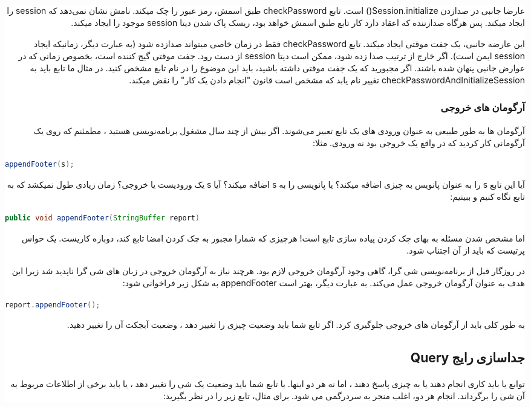 <div dir='rtl'>

عارضا جانبی در صدازدن Session.initialize() است. تابع checkPassword طبق اسمش، رمز عبور را چک میکند. نامش نشان نمی‌دهد که session را ایجاد میکند. پس هرگاه صدازننده که اعقاد دارد کار تابع طبق اسمش خواهد بود، ریسک پاک شدن دیتا session موجود را ایجاد میکند.

این عارضه جانبی، یک جفت موقتی ایجاد میکند. تابع checkPassword فقط در زمان خاصی میتواند صدازده شود (به عبارت دیگر، زمانیکه ایجاد session ایمن است). اگر خارج از ترتیب صدا زده شود، ممکن است دیتا session از دست رود. جفت موقتی گیج کننده است، بخصوص زمانی که در عوارض جانبی پنهان شده باشند. اگر مجبورید که یک جفت موقتی داشته باشید، باید این موضوع را در نام تابع مشخص کنید. در مثال ما تابع باید به checkPasswordAndInitializeSession تغییر نام یابد که مشخص است قانون "انجام دادن یک کار" را نقض میکند.

### آرگومان های خروجی

آرگومان ها به طور طبیعی به عنوان ورودی های یک تابع تعبیر می‌شوند. اگر بیش از چند سال مشغول برنامه‌نویسی هستید ، مطمئنم که روی یک آرگومانی کار کردید که در واقع یک خروجی بود نه ورودی. مثلا:

</div>

```java
appendFooter(s);
```

<div dir='rtl'>

آیا این تابع s را به عنوان پانویس به چیزی اضافه میکند؟ یا پانویسی را به s اضافه میکند؟ آیا s یک ورودیست یا خروجی؟ زمان زیادی طول نمیکشد که به تابع نگاه کنیم و ببینیم:

</div>

```java
public void appendFooter(StringBuffer report) 
```

<div dir='rtl'>

اما مشخص شدن مسئله به بهای چک کردن پیاده سازی تابع است! هرچیزی که شمارا مجبور به چک کردن امضا تابع کند، دوباره کاریست. یک حواس پرتیست که باید از آن اجتناب شود.

در روزگار قبل از برنامه‌نویسی شی گرا، گاهی وجود آرگومان خروجی لازم بود. هرچند نیاز به آرگومان خروجی در زبان های شی گرا ناپدید شد زیرا این هدف به عنوان آرگومان خروجی عمل می‌کند. به عبارت دیگر، بهتر است appendFooter به شکل زیر فراخوانی شود:

</div>

```java
report.appendFooter();
```

<div dir='rtl'>

به طور کلی باید از آرگومان های خروجی جلوگیری کرد. اگر تابع شما باید وضعیت چیزی را تغییر دهد ، وضعیت آبجکت آن را تغییر دهید.

## جداسازی رایج Query

توابع یا باید کاری انجام دهند یا به چیزی پاسخ دهند ، اما نه هر دو اینها. یا تابع شما باید وضعیت یک شی را تغییر دهد ، یا باید برخی از اطلاعات مربوط به آن شی را برگرداند. انجام هر دو، اغلب منجر به سردرگمی می شود. برای مثال، تابع زیر را در نظر بگیرید:
